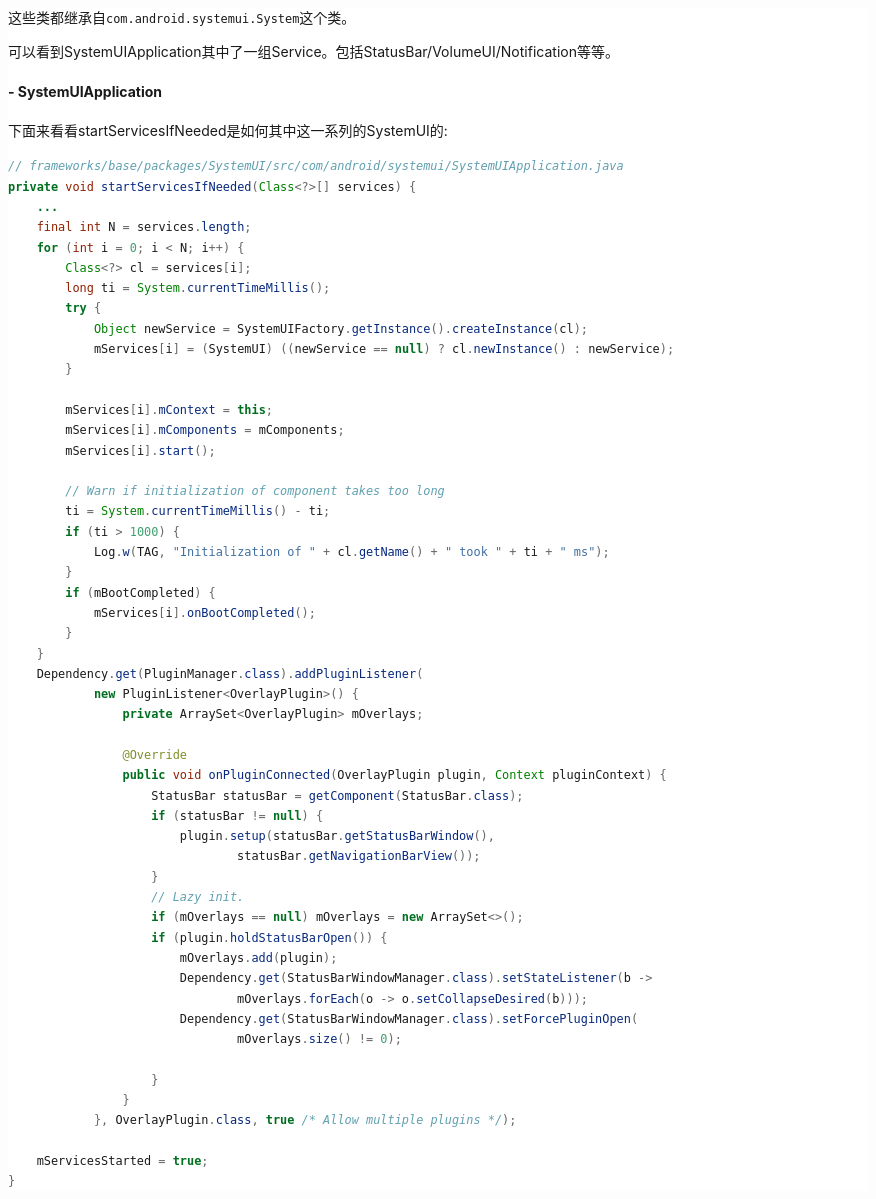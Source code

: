 这些类都继承自`com.android.systemui.System`这个类。

可以看到SystemUIApplication其中了一组Service。包括StatusBar/VolumeUI/Notification等等。

#### - SystemUIApplication

下面来看看startServicesIfNeeded是如何其中这一系列的SystemUI的:

```java
// frameworks/base/packages/SystemUI/src/com/android/systemui/SystemUIApplication.java
private void startServicesIfNeeded(Class<?>[] services) {
    ...
    final int N = services.length;
    for (int i = 0; i < N; i++) {
        Class<?> cl = services[i];
        long ti = System.currentTimeMillis();
        try {
            Object newService = SystemUIFactory.getInstance().createInstance(cl);
            mServices[i] = (SystemUI) ((newService == null) ? cl.newInstance() : newService);
        }

        mServices[i].mContext = this;
        mServices[i].mComponents = mComponents;
        mServices[i].start();

        // Warn if initialization of component takes too long
        ti = System.currentTimeMillis() - ti;
        if (ti > 1000) {
            Log.w(TAG, "Initialization of " + cl.getName() + " took " + ti + " ms");
        }
        if (mBootCompleted) {
            mServices[i].onBootCompleted();
        }
    }
    Dependency.get(PluginManager.class).addPluginListener(
            new PluginListener<OverlayPlugin>() {
                private ArraySet<OverlayPlugin> mOverlays;

                @Override
                public void onPluginConnected(OverlayPlugin plugin, Context pluginContext) {
                    StatusBar statusBar = getComponent(StatusBar.class);
                    if (statusBar != null) {
                        plugin.setup(statusBar.getStatusBarWindow(),
                                statusBar.getNavigationBarView());
                    }
                    // Lazy init.
                    if (mOverlays == null) mOverlays = new ArraySet<>();
                    if (plugin.holdStatusBarOpen()) {
                        mOverlays.add(plugin);
                        Dependency.get(StatusBarWindowManager.class).setStateListener(b ->
                                mOverlays.forEach(o -> o.setCollapseDesired(b)));
                        Dependency.get(StatusBarWindowManager.class).setForcePluginOpen(
                                mOverlays.size() != 0);

                    }
                }
            }, OverlayPlugin.class, true /* Allow multiple plugins */);

    mServicesStarted = true;
}
```


[ro.hardware]: [bullhead]
[ro.zygote]: [zygote64_32]